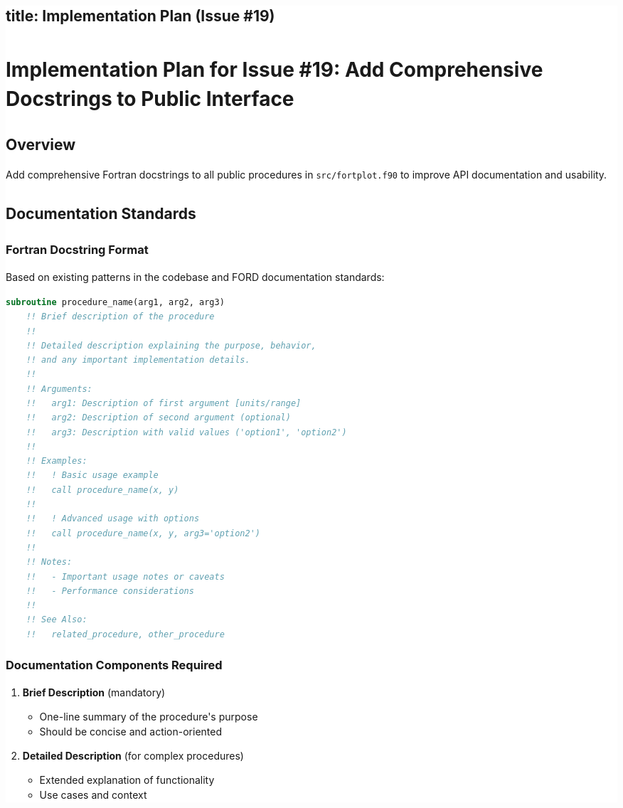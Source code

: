 title: Implementation Plan (Issue #19)
---

# Implementation Plan for Issue #19: Add Comprehensive Docstrings to Public Interface

## Overview
Add comprehensive Fortran docstrings to all public procedures in `src/fortplot.f90` to improve API documentation and usability.

## Documentation Standards

### Fortran Docstring Format
Based on existing patterns in the codebase and FORD documentation standards:

```fortran
subroutine procedure_name(arg1, arg2, arg3)
    !! Brief description of the procedure
    !!
    !! Detailed description explaining the purpose, behavior,
    !! and any important implementation details.
    !!
    !! Arguments:
    !!   arg1: Description of first argument [units/range]
    !!   arg2: Description of second argument (optional)
    !!   arg3: Description with valid values ('option1', 'option2')
    !!
    !! Examples:
    !!   ! Basic usage example
    !!   call procedure_name(x, y)
    !!   
    !!   ! Advanced usage with options
    !!   call procedure_name(x, y, arg3='option2')
    !!
    !! Notes:
    !!   - Important usage notes or caveats
    !!   - Performance considerations
    !!
    !! See Also:
    !!   related_procedure, other_procedure
```

### Documentation Components Required

1. **Brief Description** (mandatory)
   - One-line summary of the procedure's purpose
   - Should be concise and action-oriented

2. **Detailed Description** (for complex procedures)
   - Extended explanation of functionality
   - Use cases and context
